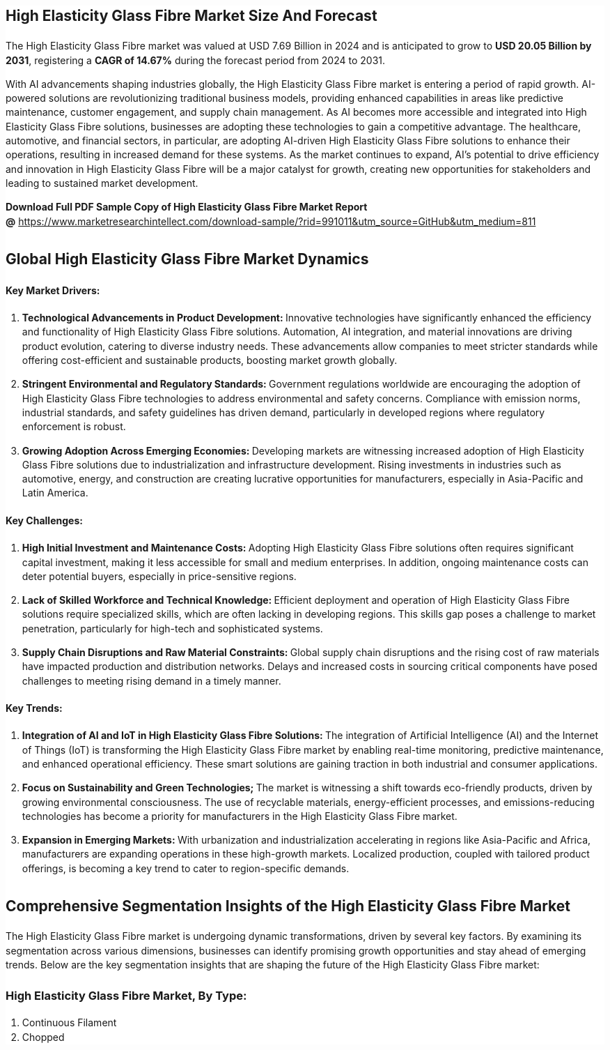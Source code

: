 <h2>High Elasticity Glass Fibre Market Size And Forecast</h2><p>The High Elasticity Glass Fibre market was valued at USD 7.69 Billion in 2024 and is anticipated to grow to <strong>USD 20.05 Billion by 2031</strong>, registering a <strong>CAGR of 14.67%</strong> during the forecast period from 2024 to 2031.</p><p>With AI advancements shaping industries globally, the High Elasticity Glass Fibre market is entering a period of rapid growth. AI-powered solutions are revolutionizing traditional business models, providing enhanced capabilities in areas like predictive maintenance, customer engagement, and supply chain management. As AI becomes more accessible and integrated into High Elasticity Glass Fibre solutions, businesses are adopting these technologies to gain a competitive advantage. The healthcare, automotive, and financial sectors, in particular, are adopting AI-driven High Elasticity Glass Fibre solutions to enhance their operations, resulting in increased demand for these systems. As the market continues to expand, AI’s potential to drive efficiency and innovation in High Elasticity Glass Fibre will be a major catalyst for growth, creating new opportunities for stakeholders and leading to sustained market development.</p><p><strong>Download Full PDF Sample Copy of High Elasticity Glass Fibre Market Report @</strong>&nbsp;<a href="https://www.marketresearchintellect.com/download-sample/?rid=991011&amp;utm_source=GitHub&amp;utm_medium=811">https://www.marketresearchintellect.com/download-sample/?rid=991011&amp;utm_source=GitHub&amp;utm_medium=811</a></p><h2>Global High Elasticity Glass Fibre Market Dynamics</h2><h4><strong>Key Market Drivers:</strong></h4><ol><li><p><strong>Technological Advancements in Product Development:&nbsp;</strong>Innovative technologies have significantly enhanced the efficiency and functionality of High Elasticity Glass Fibre solutions. Automation, AI integration, and material innovations are driving product evolution, catering to diverse industry needs. These advancements allow companies to meet stricter standards while offering cost-efficient and sustainable products, boosting market growth globally.</p></li><li><p><strong>Stringent Environmental and Regulatory Standards:&nbsp;</strong>Government regulations worldwide are encouraging the adoption of High Elasticity Glass Fibre technologies to address environmental and safety concerns. Compliance with emission norms, industrial standards, and safety guidelines has driven demand, particularly in developed regions where regulatory enforcement is robust.</p></li><li><p><strong>Growing Adoption Across Emerging Economies:&nbsp;</strong>Developing markets are witnessing increased adoption of High Elasticity Glass Fibre solutions due to industrialization and infrastructure development. Rising investments in industries such as automotive, energy, and construction are creating lucrative opportunities for manufacturers, especially in Asia-Pacific and Latin America.</p></li></ol><h4><strong>Key Challenges:</strong></h4><ol><li><p><strong>High Initial Investment and Maintenance Costs:&nbsp;</strong>Adopting High Elasticity Glass Fibre solutions often requires significant capital investment, making it less accessible for small and medium enterprises. In addition, ongoing maintenance costs can deter potential buyers, especially in price-sensitive regions.</p></li><li><p><strong>Lack of Skilled Workforce and Technical Knowledge:&nbsp;</strong>Efficient deployment and operation of High Elasticity Glass Fibre solutions require specialized skills, which are often lacking in developing regions. This skills gap poses a challenge to market penetration, particularly for high-tech and sophisticated systems.</p></li><li><p><strong>Supply Chain Disruptions and Raw Material Constraints:&nbsp;</strong>Global supply chain disruptions and the rising cost of raw materials have impacted production and distribution networks. Delays and increased costs in sourcing critical components have posed challenges to meeting rising demand in a timely manner.</p></li></ol><h4><strong>Key Trends:</strong></h4><ol><li><p><strong>Integration of AI and IoT in High Elasticity Glass Fibre Solutions:&nbsp;</strong>The integration of Artificial Intelligence (AI) and the Internet of Things (IoT) is transforming the High Elasticity Glass Fibre market by enabling real-time monitoring, predictive maintenance, and enhanced operational efficiency. These smart solutions are gaining traction in both industrial and consumer applications.</p></li><li><p><strong>Focus on Sustainability and Green Technologies;&nbsp;</strong>The market is witnessing a shift towards eco-friendly products, driven by growing environmental consciousness. The use of recyclable materials, energy-efficient processes, and emissions-reducing technologies has become a priority for manufacturers in the High Elasticity Glass Fibre market.</p></li><li><p><strong>Expansion in Emerging Markets:&nbsp;</strong>With urbanization and industrialization accelerating in regions like Asia-Pacific and Africa, manufacturers are expanding operations in these high-growth markets. Localized production, coupled with tailored product offerings, is becoming a key trend to cater to region-specific demands.</p></li></ol><div class="article-main__content" data-test-id="publishing-text-block"><h2>Comprehensive Segmentation Insights of the High Elasticity Glass Fibre Market</h2><p>The High Elasticity Glass Fibre market is undergoing dynamic transformations, driven by several key factors. By examining its segmentation across various dimensions, businesses can identify promising growth opportunities and stay ahead of emerging trends. Below are the key segmentation insights that are shaping the future of the High Elasticity Glass Fibre market:</p><h3><strong>High Elasticity Glass Fibre Market, By Type:<br /></strong></h3><ol><li>Continuous Filament<li> Chopped